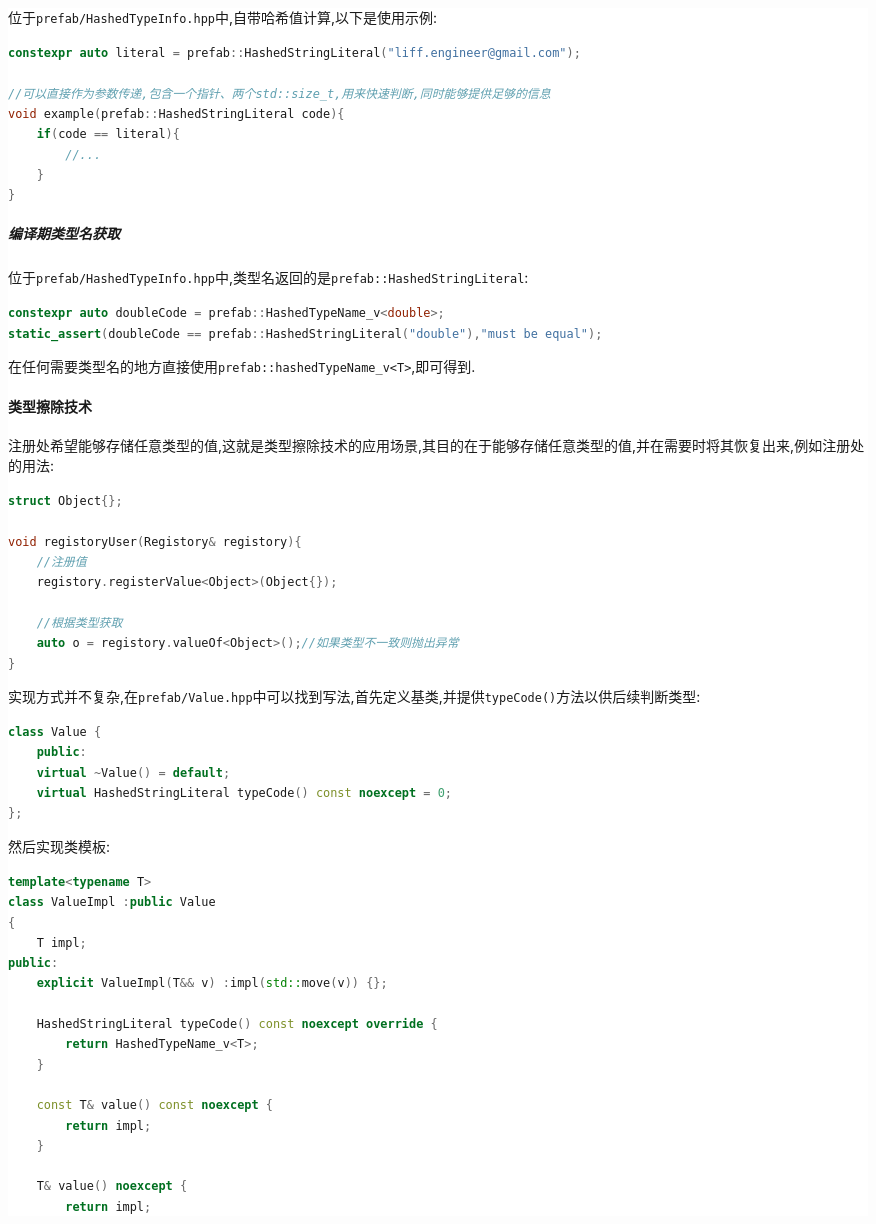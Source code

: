 位于`prefab/HashedTypeInfo.hpp`中,自带哈希值计算,以下是使用示例:

```C++
constexpr auto literal = prefab::HashedStringLiteral("liff.engineer@gmail.com");

//可以直接作为参数传递,包含一个指针、两个std::size_t,用来快速判断,同时能够提供足够的信息
void example(prefab::HashedStringLiteral code){
    if(code == literal){
       	//...
	}
}
```

##### 编译期类型名获取

位于`prefab/HashedTypeInfo.hpp`中,类型名返回的是`prefab::HashedStringLiteral`:

```C++
constexpr auto doubleCode = prefab::HashedTypeName_v<double>;
static_assert(doubleCode == prefab::HashedStringLiteral("double"),"must be equal");
```

在任何需要类型名的地方直接使用`prefab::hashedTypeName_v<T>`,即可得到.

#### 类型擦除技术

注册处希望能够存储任意类型的值,这就是类型擦除技术的应用场景,其目的在于能够存储任意类型的值,并在需要时将其恢复出来,例如注册处的用法:

```C++
struct Object{};

void registoryUser(Registory& registory){
    //注册值
    registory.registerValue<Object>(Object{});
    
    //根据类型获取
    auto o = registory.valueOf<Object>();//如果类型不一致则抛出异常
}
```

实现方式并不复杂,在`prefab/Value.hpp`中可以找到写法,首先定义基类,并提供`typeCode()`方法以供后续判断类型:

```C++
class Value {
    public:
    virtual ~Value() = default;
    virtual HashedStringLiteral typeCode() const noexcept = 0;
};
```

然后实现类模板:

```C++
template<typename T>
class ValueImpl :public Value
{
    T impl;
public:
    explicit ValueImpl(T&& v) :impl(std::move(v)) {};

    HashedStringLiteral typeCode() const noexcept override {
        return HashedTypeName_v<T>;
    }

    const T& value() const noexcept {
        return impl;
    }

    T& value() noexcept {
        return impl;
```